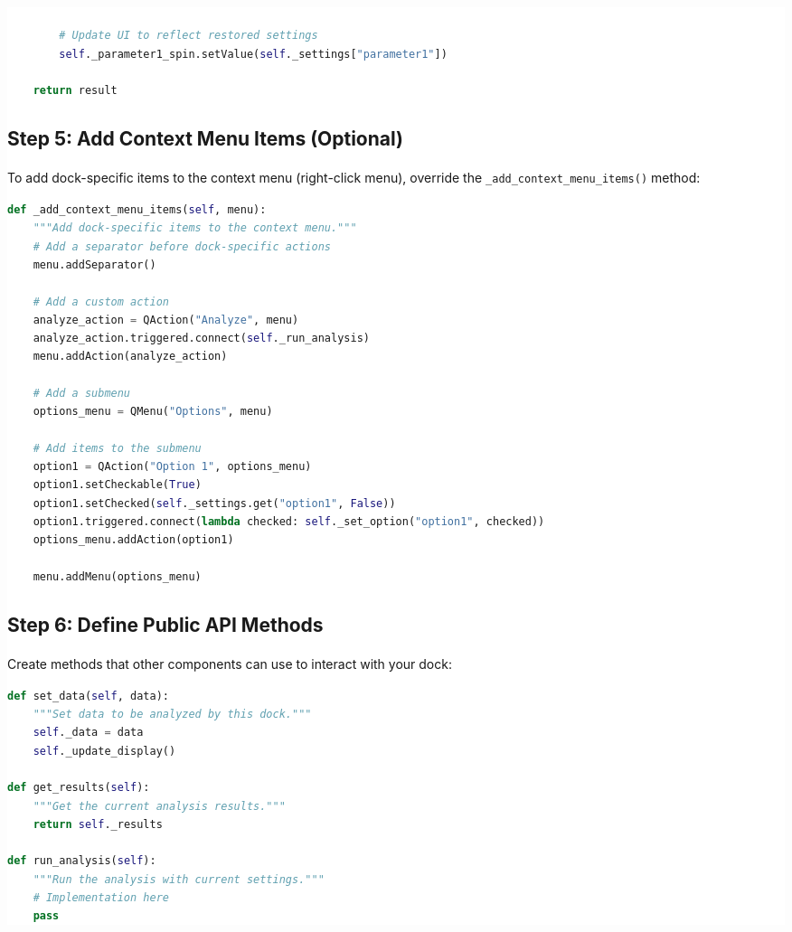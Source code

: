 ```python
        
        # Update UI to reflect restored settings
        self._parameter1_spin.setValue(self._settings["parameter1"])
        
    return result
```

## Step 5: Add Context Menu Items (Optional)

To add dock-specific items to the context menu (right-click menu), override the `_add_context_menu_items()` method:

```python
def _add_context_menu_items(self, menu):
    """Add dock-specific items to the context menu."""
    # Add a separator before dock-specific actions
    menu.addSeparator()
    
    # Add a custom action
    analyze_action = QAction("Analyze", menu)
    analyze_action.triggered.connect(self._run_analysis)
    menu.addAction(analyze_action)
    
    # Add a submenu
    options_menu = QMenu("Options", menu)
    
    # Add items to the submenu
    option1 = QAction("Option 1", options_menu)
    option1.setCheckable(True)
    option1.setChecked(self._settings.get("option1", False))
    option1.triggered.connect(lambda checked: self._set_option("option1", checked))
    options_menu.addAction(option1)
    
    menu.addMenu(options_menu)
```

## Step 6: Define Public API Methods

Create methods that other components can use to interact with your dock:

```python
def set_data(self, data):
    """Set data to be analyzed by this dock."""
    self._data = data
    self._update_display()
    
def get_results(self):
    """Get the current analysis results."""
    return self._results
    
def run_analysis(self):
    """Run the analysis with current settings."""
    # Implementation here
    pass
```
